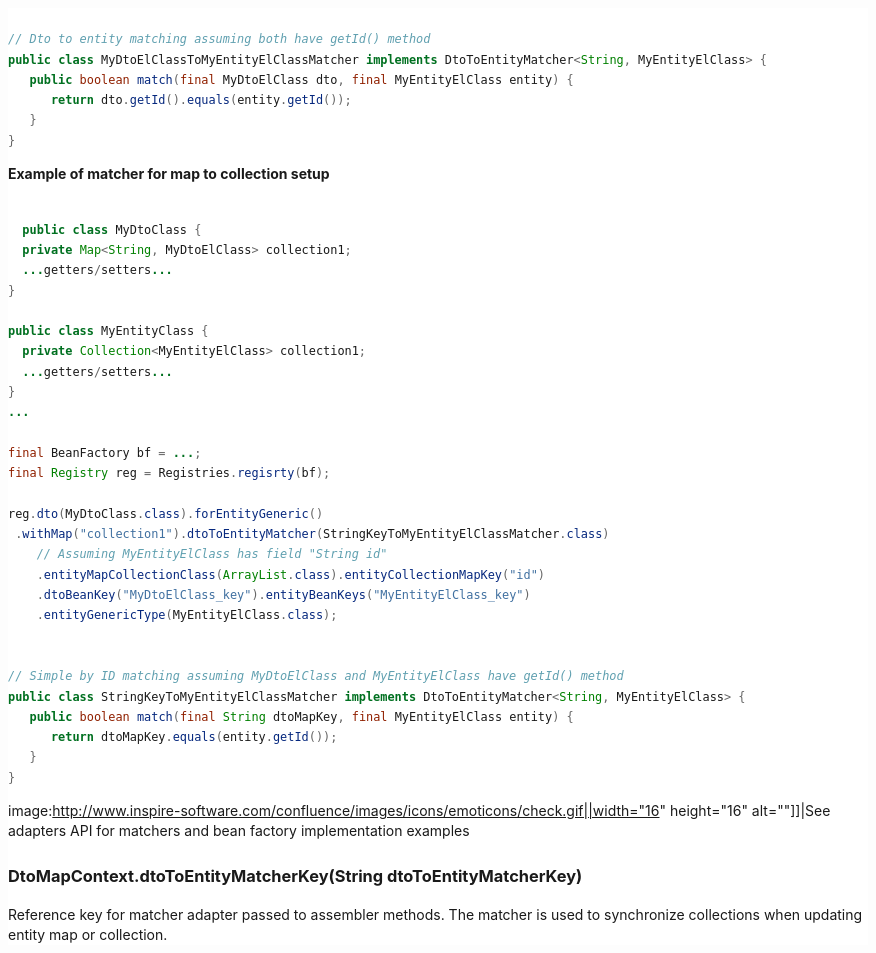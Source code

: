 ```java

// Dto to entity matching assuming both have getId() method
public class MyDtoElClassToMyEntityElClassMatcher implements DtoToEntityMatcher<String, MyEntityElClass> {
   public boolean match(final MyDtoElClass dto, final MyEntityElClass entity) {
      return dto.getId().equals(entity.getId());
   }
}
```


**Example of matcher for map to collection setup**


```java

  public class MyDtoClass {
  private Map<String, MyDtoElClass> collection1;
  ...getters/setters...
}

public class MyEntityClass {
  private Collection<MyEntityElClass> collection1;
  ...getters/setters...
}
...

final BeanFactory bf = ...;
final Registry reg = Registries.regisrty(bf);

reg.dto(MyDtoClass.class).forEntityGeneric()
 .withMap("collection1").dtoToEntityMatcher(StringKeyToMyEntityElClassMatcher.class)
    // Assuming MyEntityElClass has field "String id"
    .entityMapCollectionClass(ArrayList.class).entityCollectionMapKey("id")
    .dtoBeanKey("MyDtoElClass_key").entityBeanKeys("MyEntityElClass_key")
    .entityGenericType(MyEntityElClass.class);


// Simple by ID matching assuming MyDtoElClass and MyEntityElClass have getId() method
public class StringKeyToMyEntityElClassMatcher implements DtoToEntityMatcher<String, MyEntityElClass> {
   public boolean match(final String dtoMapKey, final MyEntityElClass entity) {
      return dtoMapKey.equals(entity.getId());
   }
}
```


image:http://www.inspire-software.com/confluence/images/icons/emoticons/check.gif||width="16" height="16" alt=""]]|See adapters API for matchers and bean factory implementation examples

### DtoMapContext.dtoToEntityMatcherKey(String dtoToEntityMatcherKey)
Reference key for matcher adapter passed to assembler methods. The matcher is used to synchronize collections when updating entity map or collection.
